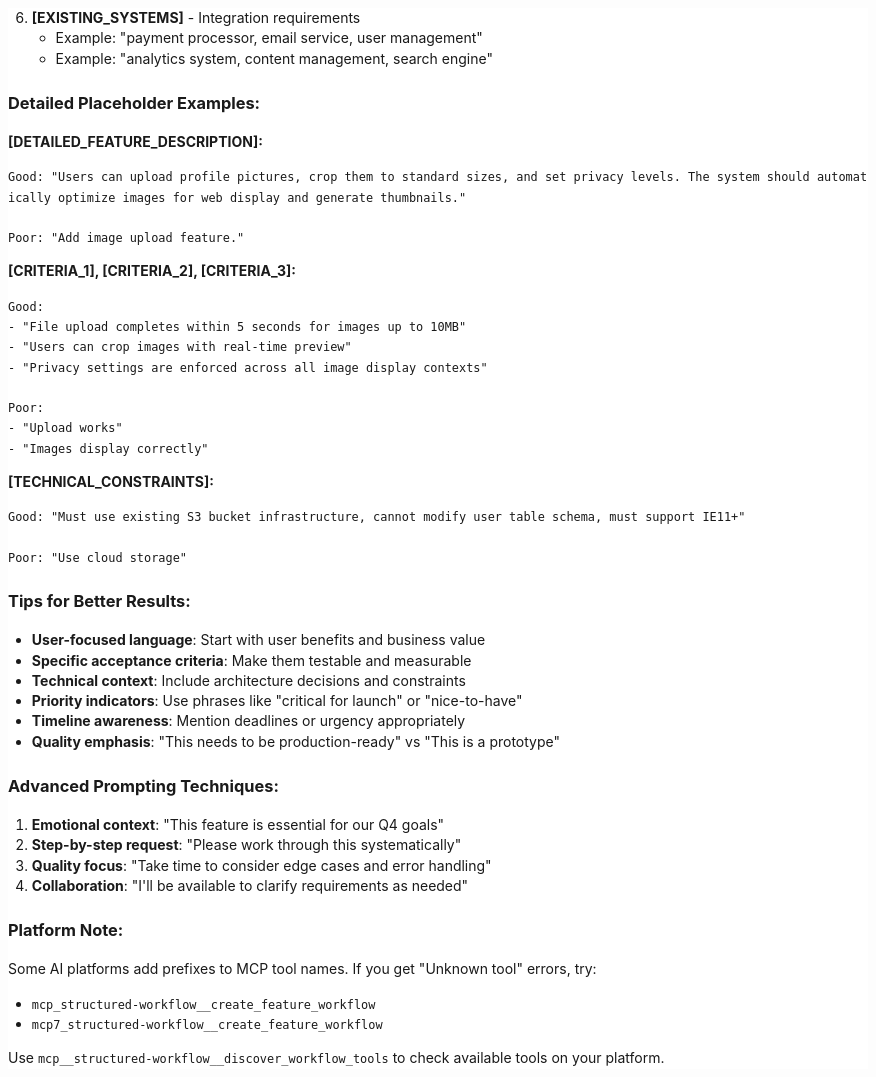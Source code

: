 6. **[EXISTING_SYSTEMS]** - Integration requirements
   - Example: "payment processor, email service, user management"
   - Example: "analytics system, content management, search engine"

### Detailed Placeholder Examples:

**[DETAILED_FEATURE_DESCRIPTION]:**
```
Good: "Users can upload profile pictures, crop them to standard sizes, and set privacy levels. The system should automatically optimize images for web display and generate thumbnails."

Poor: "Add image upload feature."
```

**[CRITERIA_1], [CRITERIA_2], [CRITERIA_3]:**
```
Good: 
- "File upload completes within 5 seconds for images up to 10MB"
- "Users can crop images with real-time preview"
- "Privacy settings are enforced across all image display contexts"

Poor:
- "Upload works"
- "Images display correctly"
```

**[TECHNICAL_CONSTRAINTS]:**
```
Good: "Must use existing S3 bucket infrastructure, cannot modify user table schema, must support IE11+"

Poor: "Use cloud storage"
```

### Tips for Better Results:

- **User-focused language**: Start with user benefits and business value
- **Specific acceptance criteria**: Make them testable and measurable
- **Technical context**: Include architecture decisions and constraints
- **Priority indicators**: Use phrases like "critical for launch" or "nice-to-have"
- **Timeline awareness**: Mention deadlines or urgency appropriately
- **Quality emphasis**: "This needs to be production-ready" vs "This is a prototype"

### Advanced Prompting Techniques:

1. **Emotional context**: "This feature is essential for our Q4 goals"
2. **Step-by-step request**: "Please work through this systematically"
3. **Quality focus**: "Take time to consider edge cases and error handling"
4. **Collaboration**: "I'll be available to clarify requirements as needed"

### Platform Note:
Some AI platforms add prefixes to MCP tool names. If you get "Unknown tool" errors, try:
- `mcp_structured-workflow__create_feature_workflow`
- `mcp7_structured-workflow__create_feature_workflow`

Use `mcp__structured-workflow__discover_workflow_tools` to check available tools on your platform.
